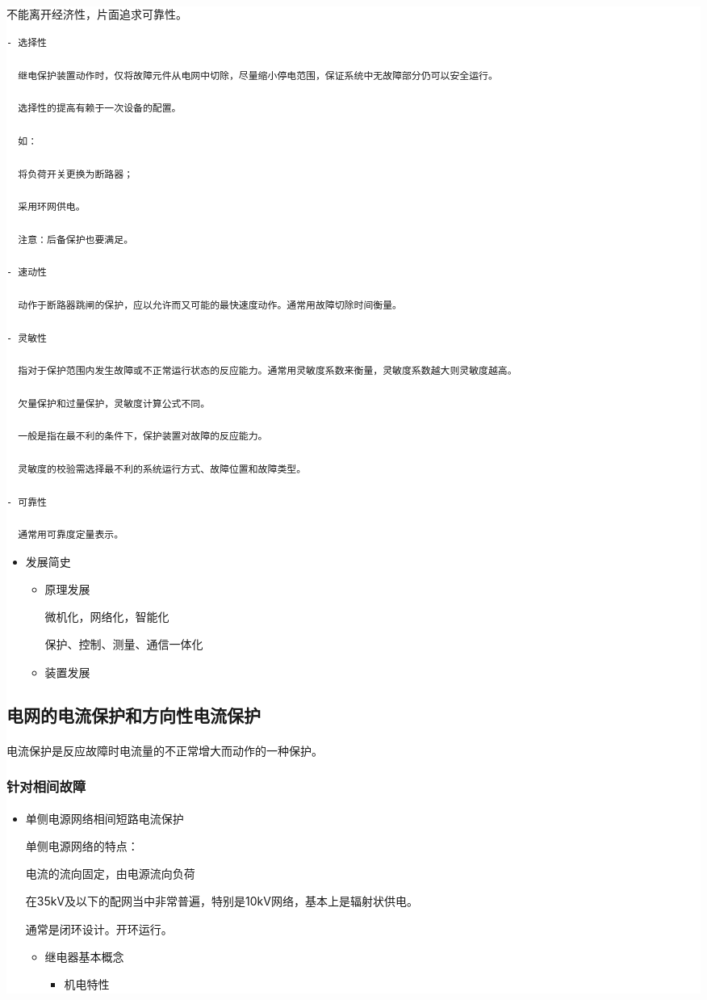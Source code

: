   不能离开经济性，片面追求可靠性。

	- 选择性

	  继电保护装置动作时，仅将故障元件从电网中切除，尽量缩小停电范围，保证系统中无故障部分仍可以安全运行。

	  选择性的提高有赖于一次设备的配置。

	  如：

	  将负荷开关更换为断路器；

	  采用环网供电。

	  注意：后备保护也要满足。

	- 速动性

	  动作于断路器跳闸的保护，应以允许而又可能的最快速度动作。通常用故障切除时间衡量。

	- 灵敏性

	  指对于保护范围内发生故障或不正常运行状态的反应能力。通常用灵敏度系数来衡量，灵敏度系数越大则灵敏度越高。

	  欠量保护和过量保护，灵敏度计算公式不同。

	  一般是指在最不利的条件下，保护装置对故障的反应能力。

	  灵敏度的校验需选择最不利的系统运行方式、故障位置和故障类型。

	- 可靠性

	  通常用可靠度定量表示。

- 发展简史

	- 原理发展

	  微机化，网络化，智能化

	  保护、控制、测量、通信一体化

	- 装置发展

## 电网的电流保护和方向性电流保护

电流保护是反应故障时电流量的不正常增大而动作的一种保护。

### 针对相间故障

- 单侧电源网络相间短路电流保护

  单侧电源网络的特点：

  电流的流向固定，由电源流向负荷

  在35kV及以下的配网当中非常普遍，特别是10kV网络，基本上是辐射状供电。

  通常是闭环设计。开环运行。

	- 继电器基本概念

		- 机电特性
